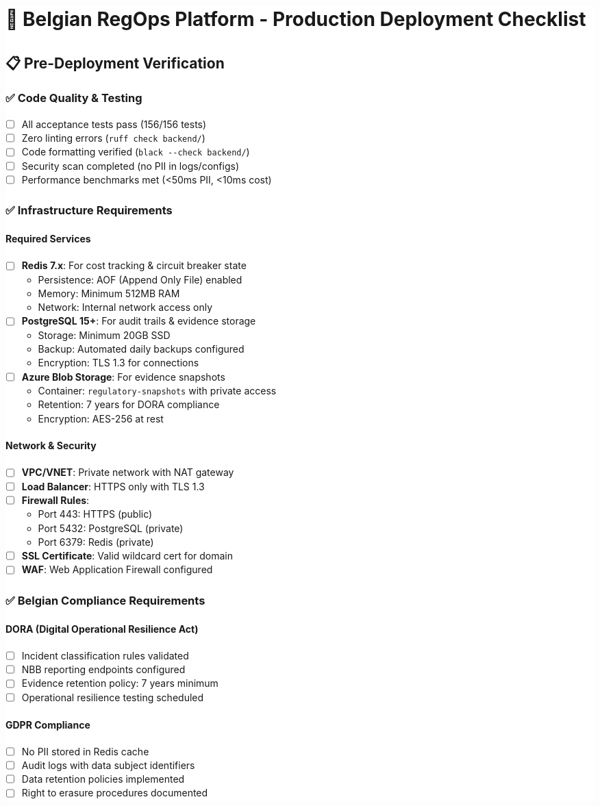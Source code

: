 # 🚀 Belgian RegOps Platform - Production Deployment Checklist

## 📋 **Pre-Deployment Verification**

### ✅ **Code Quality & Testing**
- [ ] All acceptance tests pass (156/156 tests)
- [ ] Zero linting errors (`ruff check backend/`)
- [ ] Code formatting verified (`black --check backend/`)
- [ ] Security scan completed (no PII in logs/configs)
- [ ] Performance benchmarks met (<50ms PII, <10ms cost)

### ✅ **Infrastructure Requirements**

#### **Required Services**
- [ ] **Redis 7.x**: For cost tracking & circuit breaker state
  - Persistence: AOF (Append Only File) enabled
  - Memory: Minimum 512MB RAM
  - Network: Internal network access only
- [ ] **PostgreSQL 15+**: For audit trails & evidence storage
  - Storage: Minimum 20GB SSD
  - Backup: Automated daily backups configured
  - Encryption: TLS 1.3 for connections
- [ ] **Azure Blob Storage**: For evidence snapshots
  - Container: `regulatory-snapshots` with private access
  - Retention: 7 years for DORA compliance
  - Encryption: AES-256 at rest

#### **Network & Security**
- [ ] **VPC/VNET**: Private network with NAT gateway
- [ ] **Load Balancer**: HTTPS only with TLS 1.3
- [ ] **Firewall Rules**:
  - Port 443: HTTPS (public)
  - Port 5432: PostgreSQL (private)
  - Port 6379: Redis (private)
- [ ] **SSL Certificate**: Valid wildcard cert for domain
- [ ] **WAF**: Web Application Firewall configured

### ✅ **Belgian Compliance Requirements**

#### **DORA (Digital Operational Resilience Act)**
- [ ] Incident classification rules validated
- [ ] NBB reporting endpoints configured
- [ ] Evidence retention policy: 7 years minimum
- [ ] Operational resilience testing scheduled

#### **GDPR Compliance**
- [ ] No PII stored in Redis cache
- [ ] Audit logs with data subject identifiers
- [ ] Data retention policies implemented
- [ ] Right to erasure procedures documented
